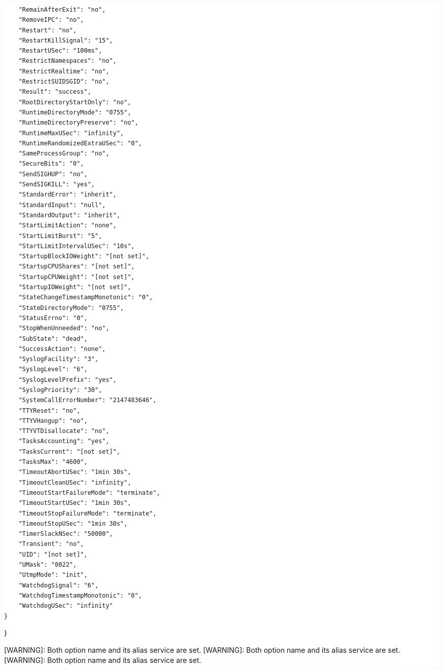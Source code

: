         "RemainAfterExit": "no",
        "RemoveIPC": "no",
        "Restart": "no",
        "RestartKillSignal": "15",
        "RestartUSec": "100ms",
        "RestrictNamespaces": "no",
        "RestrictRealtime": "no",
        "RestrictSUIDSGID": "no",
        "Result": "success",
        "RootDirectoryStartOnly": "no",
        "RuntimeDirectoryMode": "0755",
        "RuntimeDirectoryPreserve": "no",
        "RuntimeMaxUSec": "infinity",
        "RuntimeRandomizedExtraUSec": "0",
        "SameProcessGroup": "no",
        "SecureBits": "0",
        "SendSIGHUP": "no",
        "SendSIGKILL": "yes",
        "StandardError": "inherit",
        "StandardInput": "null",
        "StandardOutput": "inherit",
        "StartLimitAction": "none",
        "StartLimitBurst": "5",
        "StartLimitIntervalUSec": "10s",
        "StartupBlockIOWeight": "[not set]",
        "StartupCPUShares": "[not set]",
        "StartupCPUWeight": "[not set]",
        "StartupIOWeight": "[not set]",
        "StateChangeTimestampMonotonic": "0",
        "StateDirectoryMode": "0755",
        "StatusErrno": "0",
        "StopWhenUnneeded": "no",
        "SubState": "dead",
        "SuccessAction": "none",
        "SyslogFacility": "3",
        "SyslogLevel": "6",
        "SyslogLevelPrefix": "yes",
        "SyslogPriority": "30",
        "SystemCallErrorNumber": "2147483646",
        "TTYReset": "no",
        "TTYVHangup": "no",
        "TTYVTDisallocate": "no",
        "TasksAccounting": "yes",
        "TasksCurrent": "[not set]",
        "TasksMax": "4600",
        "TimeoutAbortUSec": "1min 30s",
        "TimeoutCleanUSec": "infinity",
        "TimeoutStartFailureMode": "terminate",
        "TimeoutStartUSec": "1min 30s",
        "TimeoutStopFailureMode": "terminate",
        "TimeoutStopUSec": "1min 30s",
        "TimerSlackNSec": "50000",
        "Transient": "no",
        "UID": "[not set]",
        "UMask": "0022",
        "UtmpMode": "init",
        "WatchdogSignal": "6",
        "WatchdogTimestampMonotonic": "0",
        "WatchdogUSec": "infinity"
    }
}
```
```


[WARNING]: Both option name and its alias service are set.
[WARNING]: Both option name and its alias service are set.
[WARNING]: Both option name and its alias service are set.